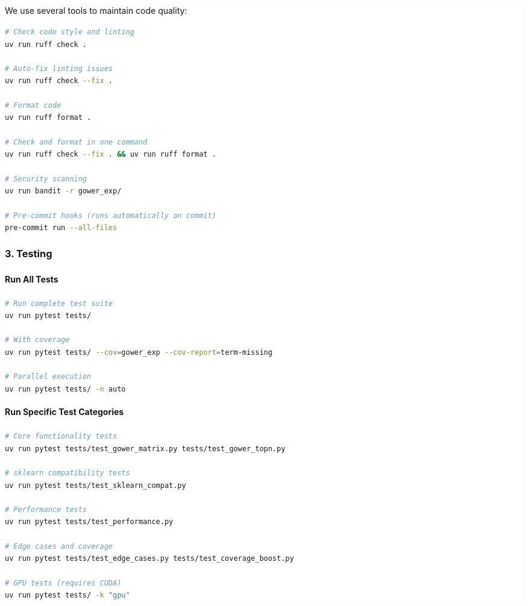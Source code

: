 We use several tools to maintain code quality:

```bash
# Check code style and linting
uv run ruff check .

# Auto-fix linting issues
uv run ruff check --fix .

# Format code
uv run ruff format .

# Check and format in one command
uv run ruff check --fix . && uv run ruff format .

# Security scanning
uv run bandit -r gower_exp/

# Pre-commit hooks (runs automatically on commit)
pre-commit run --all-files
```

### 3. Testing

#### Run All Tests
```bash
# Run complete test suite
uv run pytest tests/

# With coverage
uv run pytest tests/ --cov=gower_exp --cov-report=term-missing

# Parallel execution
uv run pytest tests/ -n auto
```

#### Run Specific Test Categories
```bash
# Core functionality tests
uv run pytest tests/test_gower_matrix.py tests/test_gower_topn.py

# sklearn compatibility tests
uv run pytest tests/test_sklearn_compat.py

# Performance tests
uv run pytest tests/test_performance.py

# Edge cases and coverage
uv run pytest tests/test_edge_cases.py tests/test_coverage_boost.py

# GPU tests (requires CUDA)
uv run pytest tests/ -k "gpu"
```
